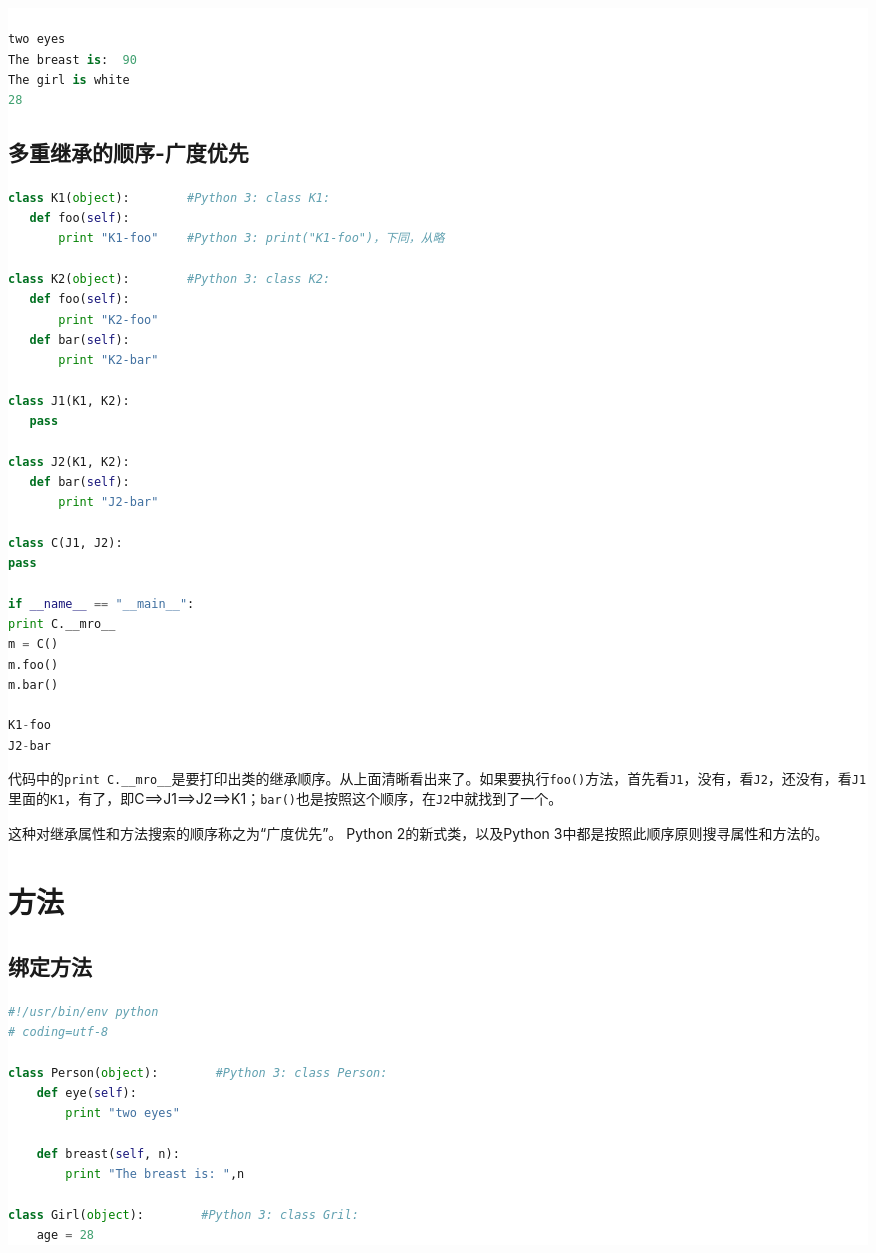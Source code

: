 ```python
    
two eyes
The breast is:  90
The girl is white
28
```

## 多重继承的顺序-广度优先

```python
class K1(object):        #Python 3: class K1:
   def foo(self):
       print "K1-foo"    #Python 3: print("K1-foo")，下同，从略

class K2(object):        #Python 3: class K2:
   def foo(self):
       print "K2-foo"
   def bar(self):
       print "K2-bar"

class J1(K1, K2):
   pass

class J2(K1, K2):
   def bar(self):
       print "J2-bar"

class C(J1, J2):
pass
   
if __name__ == "__main__":
print C.__mro__
m = C()
m.foo()
m.bar()
   
K1-foo
J2-bar
```
代码中的`print C.__mro__`是要打印出类的继承顺序。从上面清晰看出来了。如果要执行`foo()`方法，首先看`J1`，没有，看`J2`，还没有，看`J1`里面的`K1`，有了，即C==>J1==>J2==>K1；`bar()`也是按照这个顺序，在`J2`中就找到了一个。

这种对继承属性和方法搜索的顺序称之为“广度优先”。
Python 2的新式类，以及Python 3中都是按照此顺序原则搜寻属性和方法的。

# 方法

## 绑定方法

```python
#!/usr/bin/env python
# coding=utf-8

class Person(object):        #Python 3: class Person:
    def eye(self):
        print "two eyes"

    def breast(self, n):
        print "The breast is: ",n

class Girl(object):        #Python 3: class Gril:
    age = 28
```